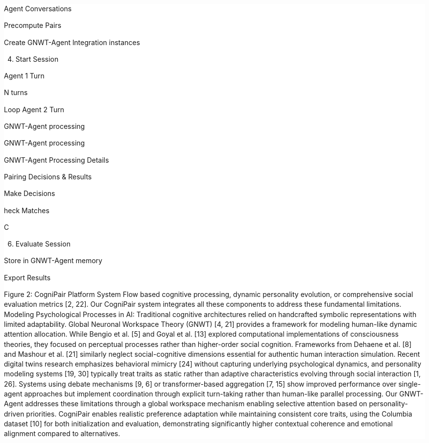 Agent
Conversations

Precompute Pairs

Create GNWT-Agent lntegration instances

4. Start
Session

Agent 1 Turn


N turns

Loop
Agent 2 Turn

GNWT-Agent processing

GNWT-Agent processing

GNWT-Agent Processing Details

Pairing Decisions
& Results

Make Decisions

heck Matches

C

6. Evaluate
Session

Store in GNWT-Agent
memory

Export Results

Figure 2: CogniPair Platform System Flow
based cognitive processing, dynamic personality evolution, or comprehensive social evaluation
metrics [2, 22]. Our CogniPair system integrates all these components to address these fundamental
limitations.
Modeling Psychological Processes in AI: Traditional cognitive architectures relied on handcrafted symbolic representations with limited adaptability. Global Neuronal Workspace Theory
(GNWT) [4, 21] provides a framework for modeling human-like dynamic attention allocation. While
Bengio et al. [5] and Goyal et al. [13] explored computational implementations of consciousness
theories, they focused on perceptual processes rather than higher-order social cognition. Frameworks
from Dehaene et al. [8] and Mashour et al. [21] similarly neglect social-cognitive dimensions essential
for authentic human interaction simulation. Recent digital twins research emphasizes behavioral
mimicry [24] without capturing underlying psychological dynamics, and personality modeling
systems [19, 30] typically treat traits as static rather than adaptive characteristics evolving through
social interaction [1, 26].
Systems using debate mechanisms [9, 6] or transformer-based aggregation [7, 15] show improved
performance over single-agent approaches but implement coordination through explicit turn-taking
rather than human-like parallel processing. Our GNWT-Agent addresses these limitations through
a global workspace mechanism enabling selective attention based on personality-driven priorities.
CogniPair enables realistic preference adaptation while maintaining consistent core traits, using
the Columbia dataset [10] for both initialization and evaluation, demonstrating significantly higher
contextual coherence and emotional alignment compared to alternatives.
